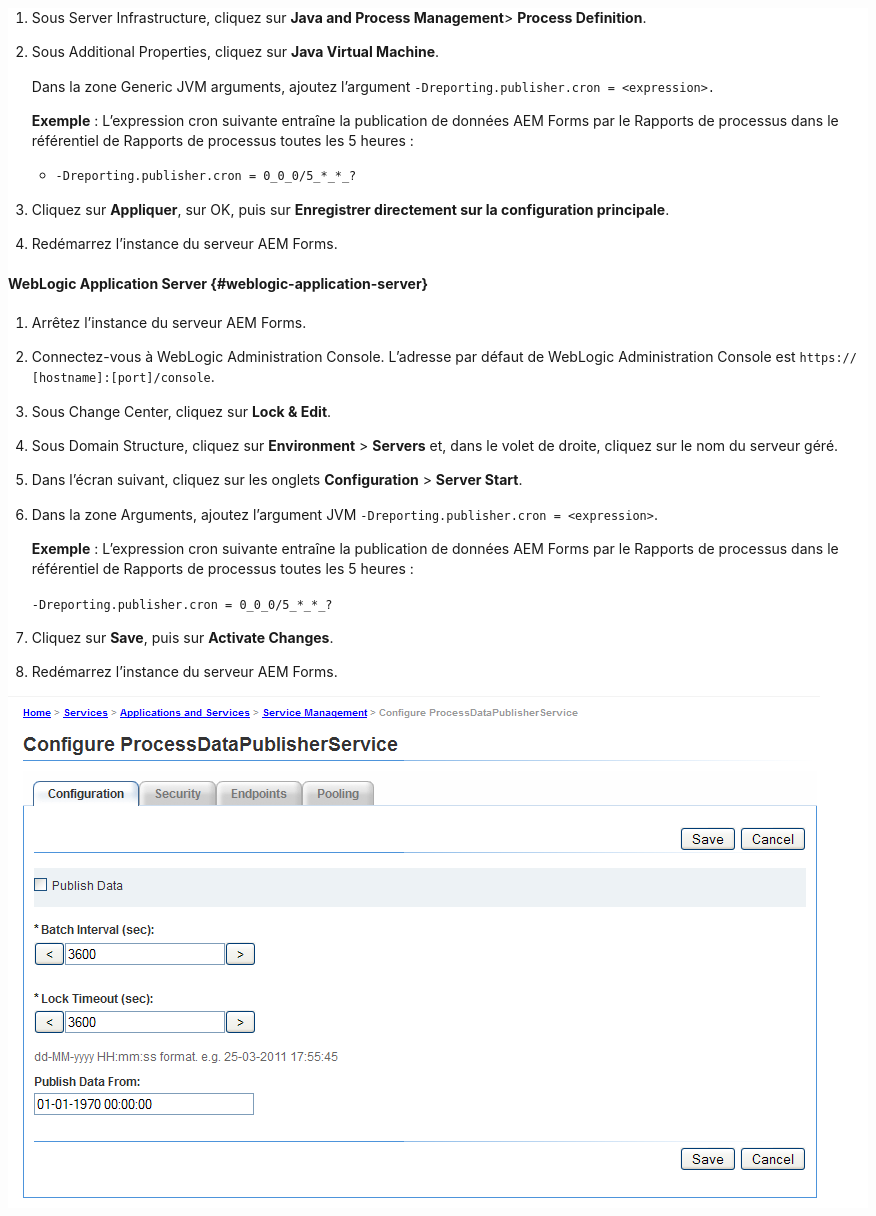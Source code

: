 1. Sous Server Infrastructure, cliquez sur **Java and Process Management**> **Process Definition**.

1. Sous Additional Properties, cliquez sur **Java Virtual Machine**.

   Dans la zone Generic JVM arguments, ajoutez l’argument `-Dreporting.publisher.cron = <expression>.`

   **Exemple** : L’expression cron suivante entraîne la publication de données AEM Forms par le Rapports de processus dans le référentiel de Rapports de processus toutes les 5 heures :

   * `-Dreporting.publisher.cron = 0_0_0/5_*_*_?`

1. Cliquez sur **Appliquer**, sur OK, puis sur **Enregistrer directement sur la configuration principale**.

1. Redémarrez l’instance du serveur AEM Forms.

#### WebLogic Application Server {#weblogic-application-server}

1. Arrêtez l’instance du serveur AEM Forms.
1. Connectez-vous à WebLogic Administration Console. L’adresse par défaut de WebLogic Administration Console est `https://[hostname]:[port]/console`.

1. Sous Change Center, cliquez sur **Lock &amp; Edit**.

1. Sous Domain Structure, cliquez sur **Environment** > **Servers** et, dans le volet de droite, cliquez sur le nom du serveur géré.

1. Dans l’écran suivant, cliquez sur les onglets **Configuration** > **Server Start**.

1. Dans la zone Arguments, ajoutez l’argument JVM `-Dreporting.publisher.cron = <expression>`.

   **Exemple** : L’expression cron suivante entraîne la publication de données AEM Forms par le Rapports de processus dans le référentiel de Rapports de processus toutes les 5 heures :

   `-Dreporting.publisher.cron = 0_0_0/5_*_*_?`

1. Cliquez sur **Save**, puis sur **Activate Changes**.

1. Redémarrez l’instance du serveur AEM Forms.

![processdatapublisherservice](assets/processdatapublisherservice.png)

